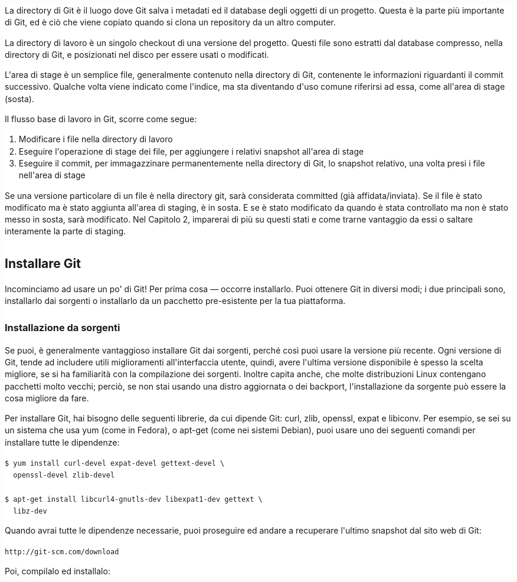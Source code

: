 La directory di Git è il luogo dove Git salva i metadati ed il database degli oggetti di un progetto. Questa è la parte più importante di Git, ed è ciò che viene copiato quando si clona un repository da un altro computer.

La directory di lavoro è un singolo checkout di una versione del progetto. Questi file sono estratti dal database compresso, nella directory di Git, e posizionati nel disco per essere usati o modificati.

L'area di stage è un semplice file, generalmente contenuto nella directory di Git, contenente le informazioni riguardanti il commit successivo. Qualche volta viene indicato come l'indice, ma sta diventando d'uso comune riferirsi ad essa, come all'area di stage (sosta).

Il flusso base di lavoro in Git, scorre come segue:

1.	Modificare i file nella directory di lavoro
2.	Eseguire l'operazione di stage dei file, per aggiungere i relativi snapshot all'area di stage
3.	Eseguire il commit, per immagazzinare permanentemente nella directory di Git, lo snapshot relativo, una volta presi i file nell'area di stage

Se una versione particolare di un file è nella directory git, sarà considerata committed (già affidata/inviata). Se il file è stato modificato ma è stato aggiunta all'area di staging, è in sosta. E se è stato modificato da quando è stata controllato ma non è stato messo in sosta, sarà modificato.  Nel Capitolo 2, imparerai di più su questi stati e come trarne vantaggio da essi o saltare interamente la parte di staging.

## Installare Git ##

Incominciamo ad usare un po' di Git! Per prima cosa — occorre installarlo. Puoi ottenere Git in diversi modi; i due principali sono, installarlo dai sorgenti o installarlo da un pacchetto pre-esistente per la tua piattaforma.

### Installazione da sorgenti ###

Se puoi, è generalmente vantaggioso installare Git dai sorgenti, perché così puoi usare la versione più recente. Ogni versione di Git, tende ad includere utili miglioramenti all'interfaccia utente, quindi, avere l'ultima versione disponibile è spesso la scelta migliore, se si ha familiarità con la compilazione dei sorgenti. Inoltre capita anche, che molte distribuzioni Linux contengano pacchetti molto vecchi; perciò, se non stai usando una distro aggiornata o dei backport, l'installazione da sorgente può essere la cosa migliore da fare.

Per installare Git, hai bisogno delle seguenti librerie, da cui dipende Git: curl, zlib, openssl, expat e libiconv. Per esempio, se sei su un sistema che usa yum (come in Fedora), o apt-get (come nei sistemi Debian), puoi usare uno dei seguenti comandi per installare tutte le dipendenze:

	$ yum install curl-devel expat-devel gettext-devel \
	  openssl-devel zlib-devel

	$ apt-get install libcurl4-gnutls-dev libexpat1-dev gettext \
	  libz-dev
	
Quando avrai tutte le dipendenze necessarie, puoi proseguire ed andare a recuperare l'ultimo snapshot dal sito web di Git:

	http://git-scm.com/download
	
Poi, compilalo ed installalo:
